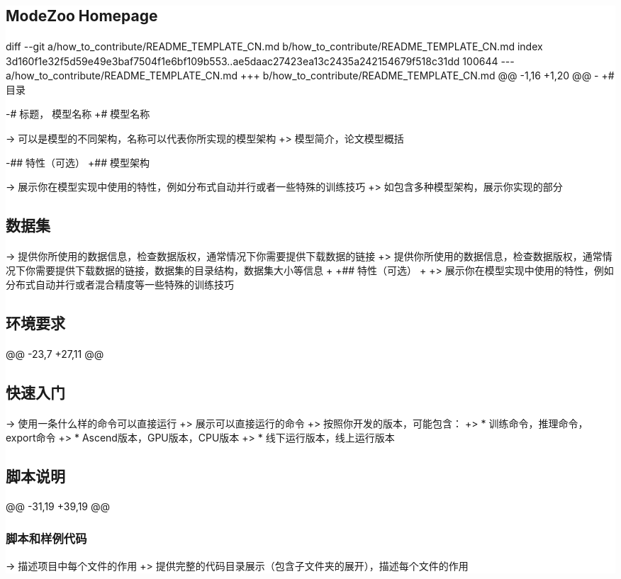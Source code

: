  ## ModeZoo Homepage
diff --git a/how_to_contribute/README_TEMPLATE_CN.md b/how_to_contribute/README_TEMPLATE_CN.md
index 3d160f1e32f5d59e49e3baf7504f1e6bf109b553..ae5daac27423ea13c2435a242154679f518c31dd 100644
--- a/how_to_contribute/README_TEMPLATE_CN.md
+++ b/how_to_contribute/README_TEMPLATE_CN.md
@@ -1,16 +1,20 @@
-<TOC>
+# 目录
 
-# 标题， 模型名称
+# 模型名称
 
-> 可以是模型的不同架构，名称可以代表你所实现的模型架构
+> 模型简介，论文模型概括
 
-## 特性（可选）
+## 模型架构
 
-> 展示你在模型实现中使用的特性，例如分布式自动并行或者一些特殊的训练技巧
+> 如包含多种模型架构，展示你实现的部分
 
 ## 数据集
 
-> 提供你所使用的数据信息，检查数据版权，通常情况下你需要提供下载数据的链接
+> 提供你所使用的数据信息，检查数据版权，通常情况下你需要提供下载数据的链接，数据集的目录结构，数据集大小等信息
+
+## 特性（可选）
+
+> 展示你在模型实现中使用的特性，例如分布式自动并行或者混合精度等一些特殊的训练技巧
 
 ## 环境要求
 
@@ -23,7 +27,11 @@
 
 ## 快速入门
 
-> 使用一条什么样的命令可以直接运行
+> 展示可以直接运行的命令
+> 按照你开发的版本，可能包含：
+> * 训练命令，推理命令，export命令
+> * Ascend版本，GPU版本，CPU版本
+> * 线下运行版本，线上运行版本
 
 ## 脚本说明
 
@@ -31,19 +39,19 @@
 
 ### 脚本和样例代码
 
-> 描述项目中每个文件的作用
+> 提供完整的代码目录展示（包含子文件夹的展开），描述每个文件的作用
 